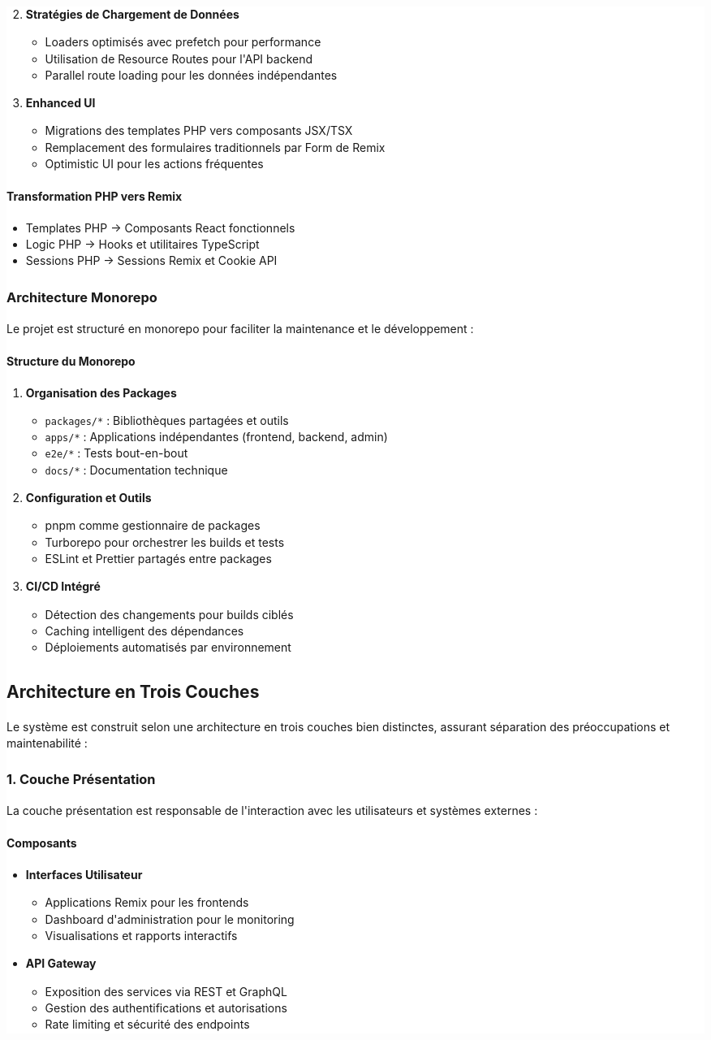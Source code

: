 2. **Stratégies de Chargement de Données**
   - Loaders optimisés avec prefetch pour performance
   - Utilisation de Resource Routes pour l'API backend
   - Parallel route loading pour les données indépendantes

3. **Enhanced UI**
   - Migrations des templates PHP vers composants JSX/TSX
   - Remplacement des formulaires traditionnels par Form de Remix
   - Optimistic UI pour les actions fréquentes

#### Transformation PHP vers Remix
- Templates PHP → Composants React fonctionnels
- Logic PHP → Hooks et utilitaires TypeScript
- Sessions PHP → Sessions Remix et Cookie API

### Architecture Monorepo

Le projet est structuré en monorepo pour faciliter la maintenance et le développement :

#### Structure du Monorepo
1. **Organisation des Packages**
   - `packages/*` : Bibliothèques partagées et outils
   - `apps/*` : Applications indépendantes (frontend, backend, admin)
   - `e2e/*` : Tests bout-en-bout
   - `docs/*` : Documentation technique

2. **Configuration et Outils**
   - pnpm comme gestionnaire de packages
   - Turborepo pour orchestrer les builds et tests
   - ESLint et Prettier partagés entre packages

3. **CI/CD Intégré**
   - Détection des changements pour builds ciblés
   - Caching intelligent des dépendances
   - Déploiements automatisés par environnement

## Architecture en Trois Couches

Le système est construit selon une architecture en trois couches bien distinctes, assurant séparation des préoccupations et maintenabilité :

### 1. Couche Présentation

La couche présentation est responsable de l'interaction avec les utilisateurs et systèmes externes :

#### Composants
- **Interfaces Utilisateur**
  - Applications Remix pour les frontends
  - Dashboard d'administration pour le monitoring
  - Visualisations et rapports interactifs

- **API Gateway**
  - Exposition des services via REST et GraphQL
  - Gestion des authentifications et autorisations
  - Rate limiting et sécurité des endpoints
